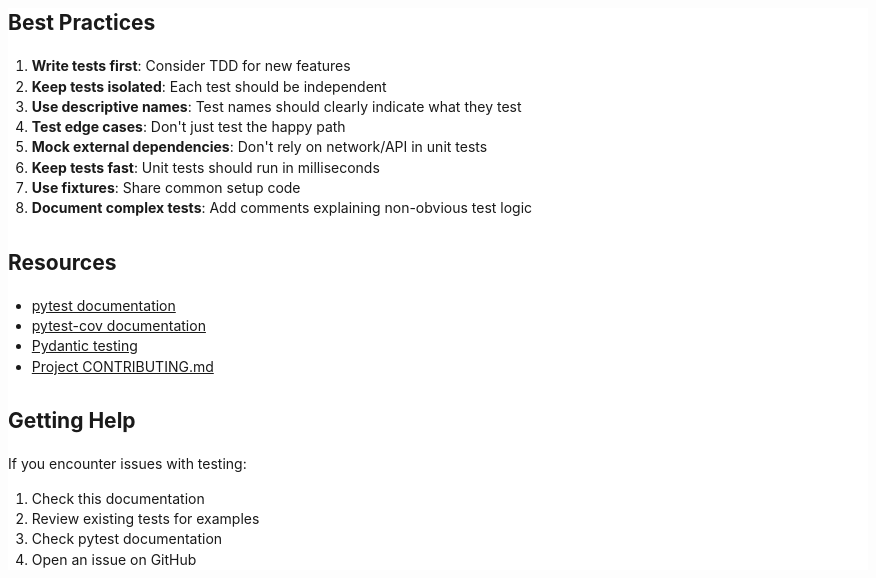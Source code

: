 ## Best Practices

1. **Write tests first**: Consider TDD for new features
2. **Keep tests isolated**: Each test should be independent
3. **Use descriptive names**: Test names should clearly indicate what they test
4. **Test edge cases**: Don't just test the happy path
5. **Mock external dependencies**: Don't rely on network/API in unit tests
6. **Keep tests fast**: Unit tests should run in milliseconds
7. **Use fixtures**: Share common setup code
8. **Document complex tests**: Add comments explaining non-obvious test logic

## Resources

- [pytest documentation](https://docs.pytest.org/)
- [pytest-cov documentation](https://pytest-cov.readthedocs.io/)
- [Pydantic testing](https://docs.pydantic.dev/latest/concepts/validation/)
- [Project CONTRIBUTING.md](CONTRIBUTING.md)

## Getting Help

If you encounter issues with testing:
1. Check this documentation
2. Review existing tests for examples
3. Check pytest documentation
4. Open an issue on GitHub
